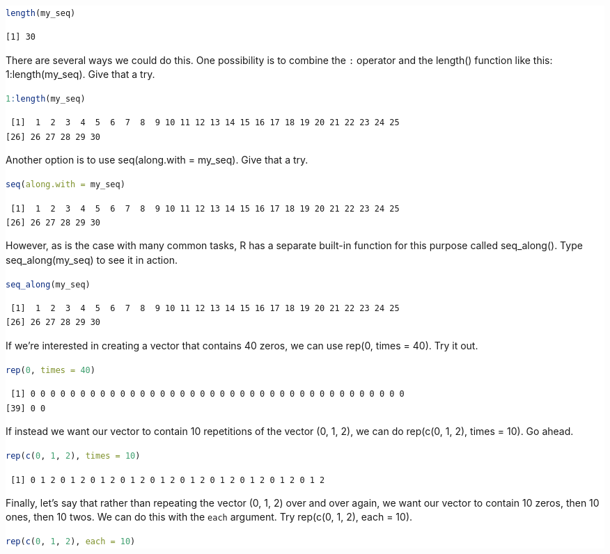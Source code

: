 ``` r
length(my_seq)
```

    [1] 30

There are several ways we could do this. One possibility is to combine
the `:` operator and the length() function like this: 1:length(my_seq).
Give that a try.

``` r
1:length(my_seq)
```

     [1]  1  2  3  4  5  6  7  8  9 10 11 12 13 14 15 16 17 18 19 20 21 22 23 24 25
    [26] 26 27 28 29 30

Another option is to use seq(along.with = my_seq). Give that a try.

``` r
seq(along.with = my_seq)
```

     [1]  1  2  3  4  5  6  7  8  9 10 11 12 13 14 15 16 17 18 19 20 21 22 23 24 25
    [26] 26 27 28 29 30

However, as is the case with many common tasks, R has a separate
built-in function for this purpose called seq_along(). Type
seq_along(my_seq) to see it in action.

``` r
seq_along(my_seq)
```

     [1]  1  2  3  4  5  6  7  8  9 10 11 12 13 14 15 16 17 18 19 20 21 22 23 24 25
    [26] 26 27 28 29 30

If we’re interested in creating a vector that contains 40 zeros, we can
use rep(0, times = 40). Try it out.

``` r
rep(0, times = 40)
```

     [1] 0 0 0 0 0 0 0 0 0 0 0 0 0 0 0 0 0 0 0 0 0 0 0 0 0 0 0 0 0 0 0 0 0 0 0 0 0 0
    [39] 0 0

If instead we want our vector to contain 10 repetitions of the vector
(0, 1, 2), we can do rep(c(0, 1, 2), times = 10). Go ahead.

``` r
rep(c(0, 1, 2), times = 10)
```

     [1] 0 1 2 0 1 2 0 1 2 0 1 2 0 1 2 0 1 2 0 1 2 0 1 2 0 1 2 0 1 2

Finally, let’s say that rather than repeating the vector (0, 1, 2) over
and over again, we want our vector to contain 10 zeros, then 10 ones,
then 10 twos. We can do this with the `each` argument. Try rep(c(0, 1,
2), each = 10).

``` r
rep(c(0, 1, 2), each = 10)
```
